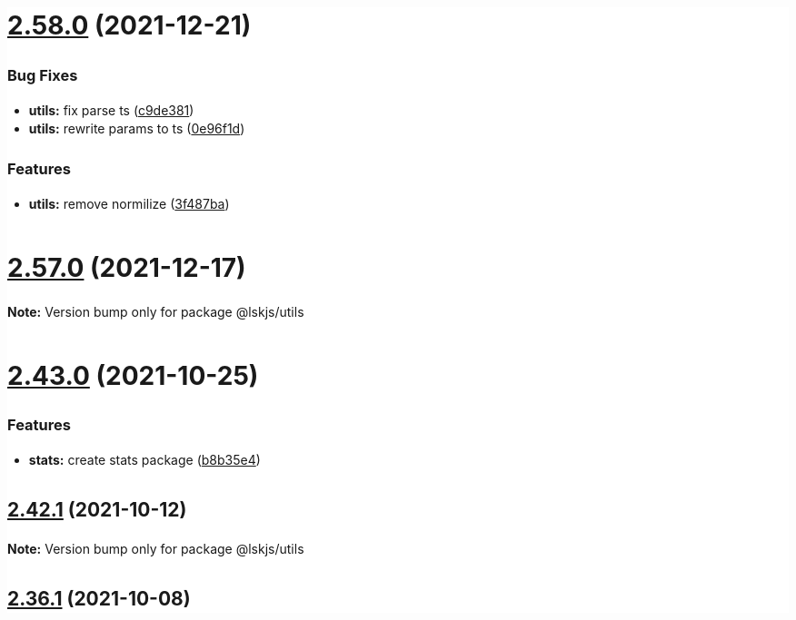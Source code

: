 



# [2.58.0](https://github.com/lskjs/lskjs/compare/v2.57.2...v2.58.0) (2021-12-21)


### Bug Fixes

* **utils:** fix parse ts ([c9de381](https://github.com/lskjs/lskjs/commit/c9de3811046b78b26f9430842fe64ecfc115494c))
* **utils:** rewrite params to ts ([0e96f1d](https://github.com/lskjs/lskjs/commit/0e96f1d71d14d0e5e5a278d9270bf4e2282bf38d))


### Features

* **utils:** remove normilize ([3f487ba](https://github.com/lskjs/lskjs/commit/3f487ba254e7e27db74e1293a52829c1b49d92a1))





# [2.57.0](https://github.com/lskjs/lskjs/compare/v2.56.0...v2.57.0) (2021-12-17)

**Note:** Version bump only for package @lskjs/utils





# [2.43.0](https://github.com/lskjs/lskjs/compare/v2.42.3...v2.43.0) (2021-10-25)


### Features

* **stats:** create stats package ([b8b35e4](https://github.com/lskjs/lskjs/commit/b8b35e43bf9c445ccdb1dda9f756d9306e831055))





## [2.42.1](https://github.com/lskjs/lskjs/compare/v2.42.0...v2.42.1) (2021-10-12)

**Note:** Version bump only for package @lskjs/utils





## [2.36.1](https://github.com/lskjs/lskjs/compare/v2.36.0...v2.36.1) (2021-10-08)
